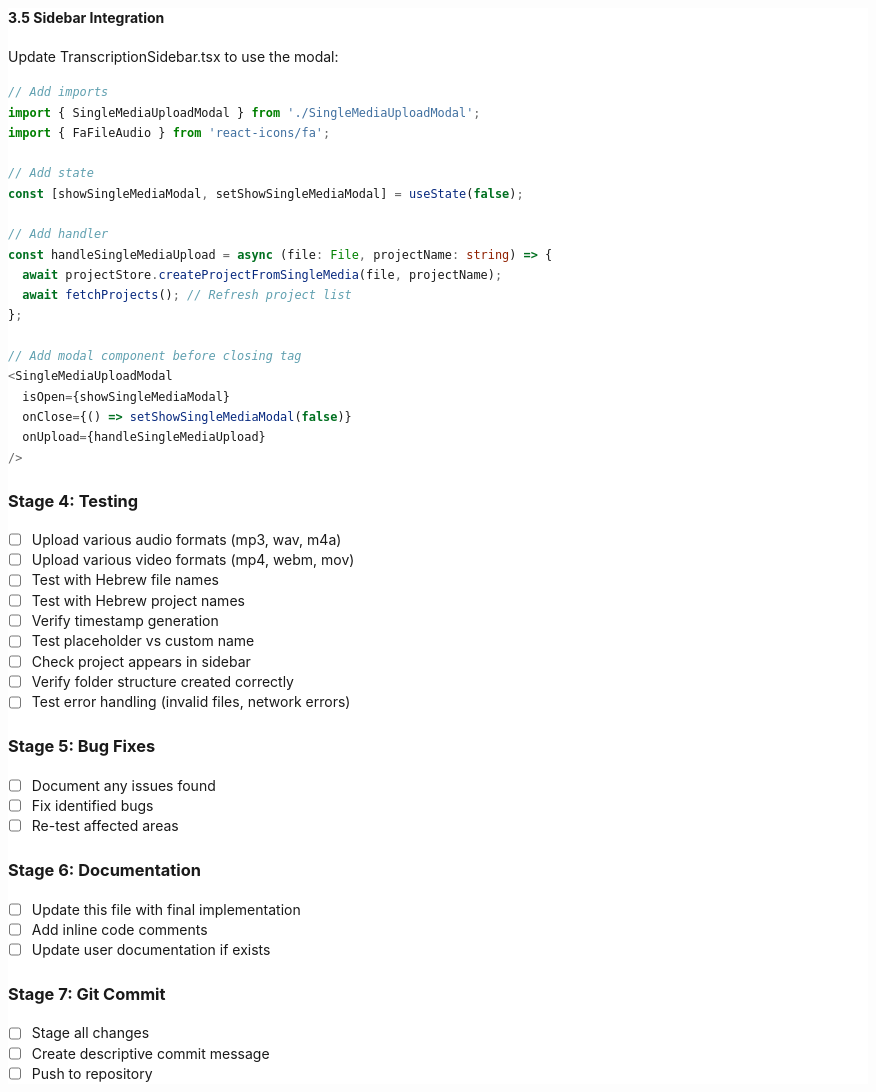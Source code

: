 #### 3.5 Sidebar Integration
Update TranscriptionSidebar.tsx to use the modal:

```typescript
// Add imports
import { SingleMediaUploadModal } from './SingleMediaUploadModal';
import { FaFileAudio } from 'react-icons/fa';

// Add state
const [showSingleMediaModal, setShowSingleMediaModal] = useState(false);

// Add handler
const handleSingleMediaUpload = async (file: File, projectName: string) => {
  await projectStore.createProjectFromSingleMedia(file, projectName);
  await fetchProjects(); // Refresh project list
};

// Add modal component before closing tag
<SingleMediaUploadModal
  isOpen={showSingleMediaModal}
  onClose={() => setShowSingleMediaModal(false)}
  onUpload={handleSingleMediaUpload}
/>
```

### Stage 4: Testing
- [ ] Upload various audio formats (mp3, wav, m4a)
- [ ] Upload various video formats (mp4, webm, mov)
- [ ] Test with Hebrew file names
- [ ] Test with Hebrew project names
- [ ] Verify timestamp generation
- [ ] Test placeholder vs custom name
- [ ] Check project appears in sidebar
- [ ] Verify folder structure created correctly
- [ ] Test error handling (invalid files, network errors)

### Stage 5: Bug Fixes
- [ ] Document any issues found
- [ ] Fix identified bugs
- [ ] Re-test affected areas

### Stage 6: Documentation
- [ ] Update this file with final implementation
- [ ] Add inline code comments
- [ ] Update user documentation if exists

### Stage 7: Git Commit
- [ ] Stage all changes
- [ ] Create descriptive commit message
- [ ] Push to repository
